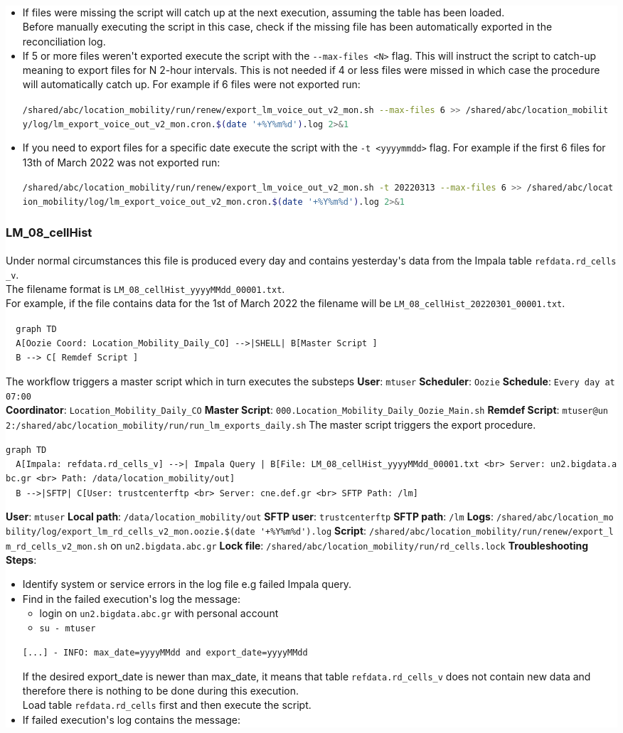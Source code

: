 - If files were missing the script will catch up at the next execution, assuming the table has been loaded.  
Before manually executing the script in this case, check if the missing file has been automatically exported in the reconciliation log.
- If 5 or more files weren't exported execute the script with the `--max-files <N>` flag. This will instruct the script to catch-up meaning to export files for N 2-hour intervals. This is not needed if 4 or less files were missed in which case the procedure will automatically catch up. For example if 6 files were not exported run:
    ``` bash
    /shared/abc/location_mobility/run/renew/export_lm_voice_out_v2_mon.sh --max-files 6 >> /shared/abc/location_mobility/log/lm_export_voice_out_v2_mon.cron.$(date '+%Y%m%d').log 2>&1
    ```
- If you need to export files for a specific date execute the script with the `-t <yyyymmdd>` flag. For example if the first 6 files for 13th of March 2022 was not exported run:
    ``` bash
    /shared/abc/location_mobility/run/renew/export_lm_voice_out_v2_mon.sh -t 20220313 --max-files 6 >> /shared/abc/location_mobility/log/lm_export_voice_out_v2_mon.cron.$(date '+%Y%m%d').log 2>&1
    ```
### LM_08_cellHist
Under normal circumstances this file is produced every day and contains yesterday's data from the Impala table `refdata.rd_cells_v`.  
The filename format is `LM_08_cellHist_yyyyMMdd_00001.txt`.  
For example, if the file contains data for the 1st of March 2022 the filename will be `LM_08_cellHist_20220301_00001.txt`.
``` mermaid
  graph TD
  A[Oozie Coord: Location_Mobility_Daily_CO] -->|SHELL| B[Master Script ]
  B --> C[ Remdef Script ]
```
The workflow triggers a master script which in turn executes the substeps
**User**: `mtuser`
**Scheduler**: `Oozie`
**Schedule**: `Every day at 07:00`  
**Coordinator**: `Location_Mobility_Daily_CO`
**Master Script**: `000.Location_Mobility_Daily_Oozie_Main.sh`
**Remdef Script**: `mtuser@un2:/shared/abc/location_mobility/run/run_lm_exports_daily.sh`
The master script triggers the export procedure.
``` mermaid
graph TD 
  A[Impala: refdata.rd_cells_v] -->| Impala Query | B[File: LM_08_cellHist_yyyyMMdd_00001.txt <br> Server: un2.bigdata.abc.gr <br> Path: /data/location_mobility/out]
  B -->|SFTP| C[User: trustcenterftp <br> Server: cne.def.gr <br> SFTP Path: /lm]
```
**User**: `mtuser`
**Local path**: `/data/location_mobility/out`
**SFTP user**: `trustcenterftp`
**SFTP path**: `/lm`
**Logs**: ```/shared/abc/location_mobility/log/export_lm_rd_cells_v2_mon.oozie.$(date '+%Y%m%d').log```
**Script**: `/shared/abc/location_mobility/run/renew/export_lm_rd_cells_v2_mon.sh` on `un2.bigdata.abc.gr`
**Lock file**: `/shared/abc/location_mobility/run/rd_cells.lock`
**Troubleshooting Steps**:
- Identify system or service errors in the log file e.g failed Impala query.
- Find in the failed execution's log the message:  
	- login on `un2.bigdata.abc.gr` with personal account  
	- `su - mtuser`
    ``` logs
    [...] - INFO: max_date=yyyyMMdd and export_date=yyyyMMdd
    ```
    If the desired export_date is newer than max_date, it means that table `refdata.rd_cells_v` does not contain new data and therefore there is nothing to be done during this execution.  
		Load table `refdata.rd_cells` first and then execute the script.
- If failed execution's log contains the message: